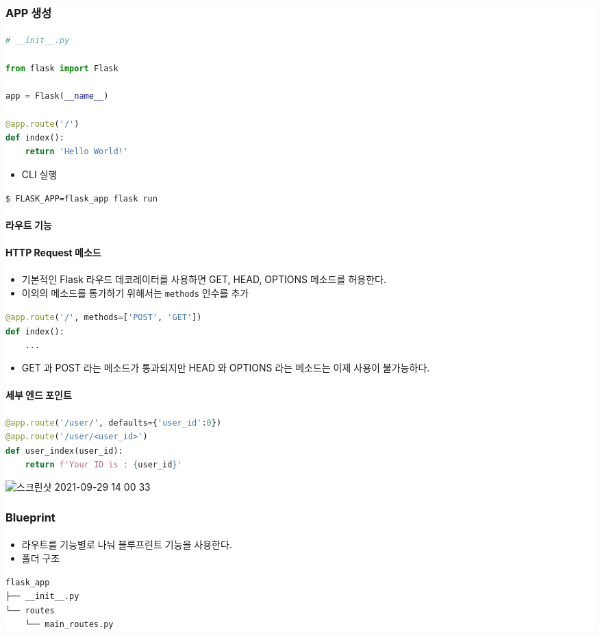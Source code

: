 ### APP 생성

```py
# __init__.py

from flask import Flask

app = Flask(__name__)

@app.route('/')
def index():
    return 'Hello World!'

```

- CLI 실행

```
$ FLASK_APP=flask_app flask run

```

#### 라우트 기능

#### HTTP Request 메소드
- 기본적인 Flask 라우드 데코레이터를 사용하면 GET, HEAD, OPTIONS 메소드를 허용한다.
- 이외의 메소드를 통가하기 위해서는 `methods` 인수를 추가

```py
@app.route('/', methods=['POST', 'GET'])
def index():
    ...
```

- GET 과 POST 라는 메소드가 통과되지만 HEAD 와 OPTIONS 라는 메소드는 이제 사용이 불가능하다.

#### 세부 엔드 포인트

```py
@app.route('/user/', defaults={'user_id':0})
@app.route('/user/<user_id>')
def user_index(user_id):
    return f'Your ID is : {user_id}'
```

![스크린샷 2021-09-29 14 00 33](https://user-images.githubusercontent.com/79494088/135206070-24afbaa7-f011-49a6-a6d7-b39e41f11e8a.png)


### Blueprint
- 라우트를 기능별로 나눠 블루프린트 기능을 사용한다.
- 폴더 구조

```
flask_app
├── __init__.py
└── routes
    └── main_routes.py
```
